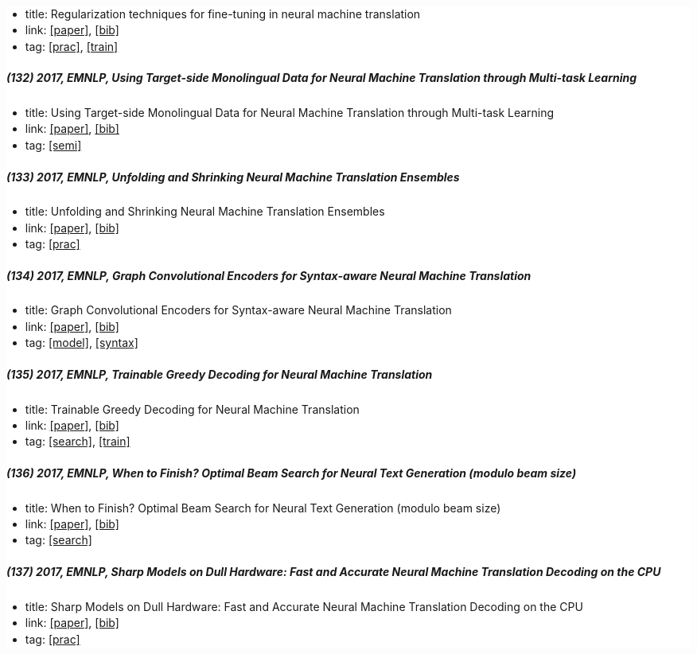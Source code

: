 * title: Regularization techniques for fine-tuning in neural machine translation
* link: [[paper]](http://aclweb.org/anthology/D17-1156), [[bib]](http://aclweb.org/anthology/D17-1156.bib)
* tag: [[prac]](prac.md), [[train]](train.md)


##### (132) 2017, EMNLP, Using Target-side Monolingual Data for Neural Machine Translation through Multi-task Learning

* title: Using Target-side Monolingual Data for Neural Machine Translation through Multi-task Learning
* link: [[paper]](http://aclweb.org/anthology/D17-1158), [[bib]](http://aclweb.org/anthology/D17-1158.bib)
* tag: [[semi]](semi.md)


##### (133) 2017, EMNLP, Unfolding and Shrinking Neural Machine Translation Ensembles

* title: Unfolding and Shrinking Neural Machine Translation Ensembles
* link: [[paper]](http://aclweb.org/anthology/D17-1207), [[bib]](http://aclweb.org/anthology/D17-1207.bib)
* tag: [[prac]](prac.md)


##### (134) 2017, EMNLP, Graph Convolutional Encoders for Syntax-aware Neural Machine Translation

* title: Graph Convolutional Encoders for Syntax-aware Neural Machine Translation
* link: [[paper]](http://aclweb.org/anthology/D17-1208), [[bib]](http://aclweb.org/anthology/D17-1208.bib)
* tag: [[model]](model.md), [[syntax]](syntax.md)


##### (135) 2017, EMNLP, Trainable Greedy Decoding for Neural Machine Translation

* title: Trainable Greedy Decoding for Neural Machine Translation
* link: [[paper]](http://aclweb.org/anthology/D17-1209), [[bib]](http://aclweb.org/anthology/D17-1209.bib)
* tag: [[search]](search.md), [[train]](train.md)


##### (136) 2017, EMNLP, When to Finish? Optimal Beam Search for Neural Text Generation (modulo beam size)

* title: When to Finish? Optimal Beam Search for Neural Text Generation (modulo beam size)
* link: [[paper]](http://aclweb.org/anthology/D17-1226), [[bib]](http://aclweb.org/anthology/D17-1226.bib)
* tag: [[search]](search.md)


##### (137) 2017, EMNLP, Sharp Models on Dull Hardware: Fast and Accurate Neural Machine Translation Decoding on the CPU

* title: Sharp Models on Dull Hardware: Fast and Accurate Neural Machine Translation Decoding on the CPU
* link: [[paper]](http://aclweb.org/anthology/D17-1299), [[bib]](http://aclweb.org/anthology/D17-1299.bib)
* tag: [[prac]](prac.md)
